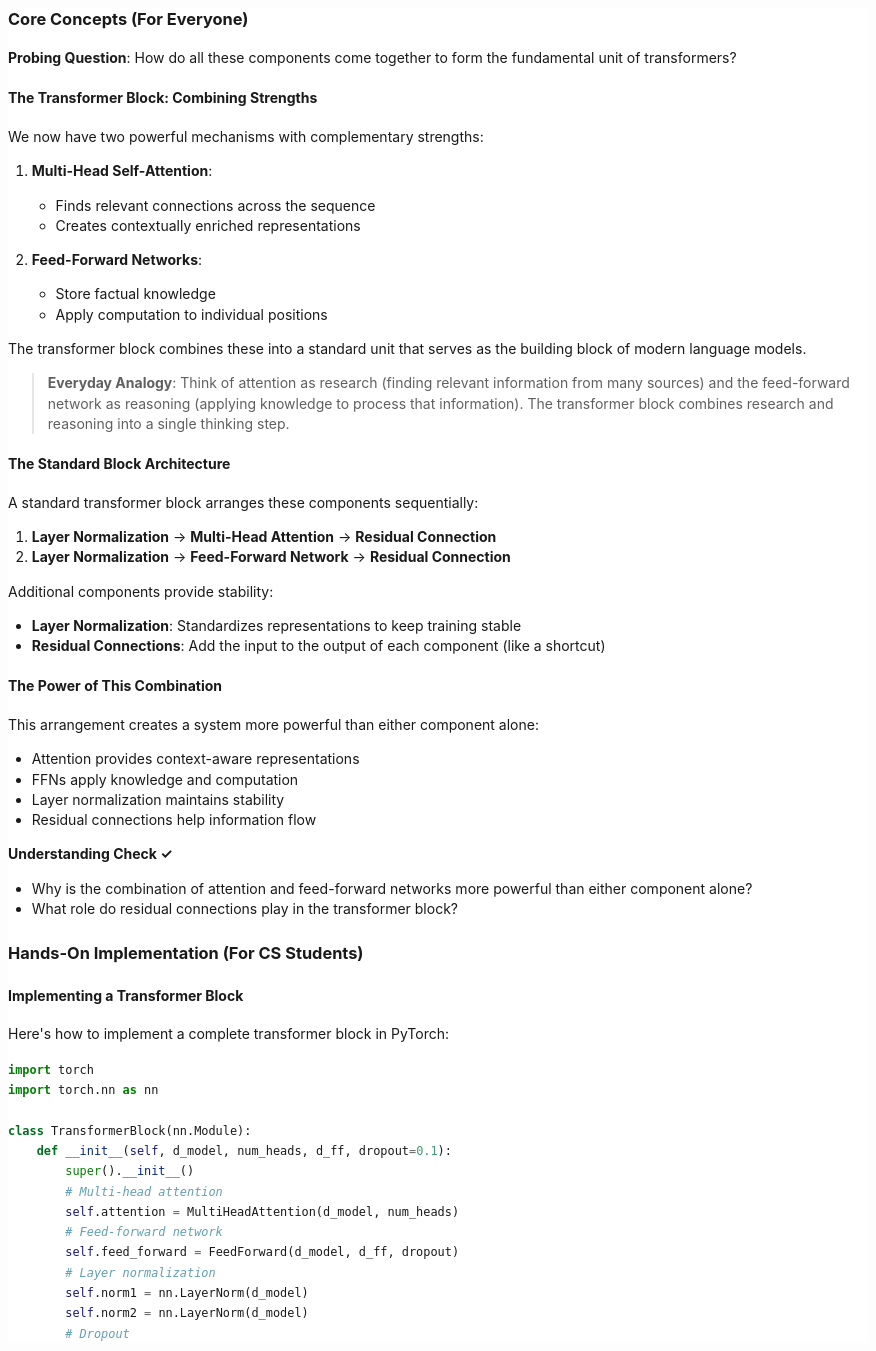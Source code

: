 ### Core Concepts (For Everyone)

**Probing Question**: How do all these components come together to form the fundamental unit of transformers?

#### The Transformer Block: Combining Strengths

We now have two powerful mechanisms with complementary strengths:

1. **Multi-Head Self-Attention**:
   - Finds relevant connections across the sequence
   - Creates contextually enriched representations

2. **Feed-Forward Networks**:
   - Store factual knowledge
   - Apply computation to individual positions

The transformer block combines these into a standard unit that serves as the building block of modern language models.

> **Everyday Analogy**: Think of attention as research (finding relevant information from many sources) and the feed-forward network as reasoning (applying knowledge to process that information). The transformer block combines research and reasoning into a single thinking step.

#### The Standard Block Architecture

A standard transformer block arranges these components sequentially:

1. **Layer Normalization** → **Multi-Head Attention** → **Residual Connection**
2. **Layer Normalization** → **Feed-Forward Network** → **Residual Connection**

Additional components provide stability:
- **Layer Normalization**: Standardizes representations to keep training stable
- **Residual Connections**: Add the input to the output of each component (like a shortcut)

#### The Power of This Combination

This arrangement creates a system more powerful than either component alone:
- Attention provides context-aware representations
- FFNs apply knowledge and computation
- Layer normalization maintains stability
- Residual connections help information flow

**Understanding Check ✓**
- Why is the combination of attention and feed-forward networks more powerful than either component alone?
- What role do residual connections play in the transformer block?

### Hands-On Implementation (For CS Students)

#### Implementing a Transformer Block

Here's how to implement a complete transformer block in PyTorch:

```python
import torch
import torch.nn as nn

class TransformerBlock(nn.Module):
    def __init__(self, d_model, num_heads, d_ff, dropout=0.1):
        super().__init__()
        # Multi-head attention
        self.attention = MultiHeadAttention(d_model, num_heads)
        # Feed-forward network
        self.feed_forward = FeedForward(d_model, d_ff, dropout)
        # Layer normalization
        self.norm1 = nn.LayerNorm(d_model)
        self.norm2 = nn.LayerNorm(d_model)
        # Dropout
```